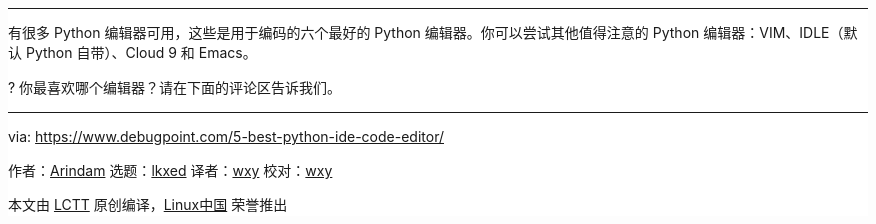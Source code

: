 


---


有很多 Python 编辑器可用，这些是用于编码的六个最好的 Python 编辑器。你可以尝试其他值得注意的 Python 编辑器：VIM、IDLE（默认 Python 自带）、Cloud 9 和 Emacs。


?️ 你最喜欢哪个编辑器？请在下面的评论区告诉我们。




---


via: <https://www.debugpoint.com/5-best-python-ide-code-editor/>


作者：[Arindam](https://www.debugpoint.com/author/admin1/) 选题：[lkxed](https://github.com/lkxed) 译者：[wxy](https://github.com/wxy) 校对：[wxy](https://github.com/wxy)


本文由 [LCTT](https://github.com/LCTT/TranslateProject) 原创编译，[Linux中国](https://linux.cn/) 荣誉推出
